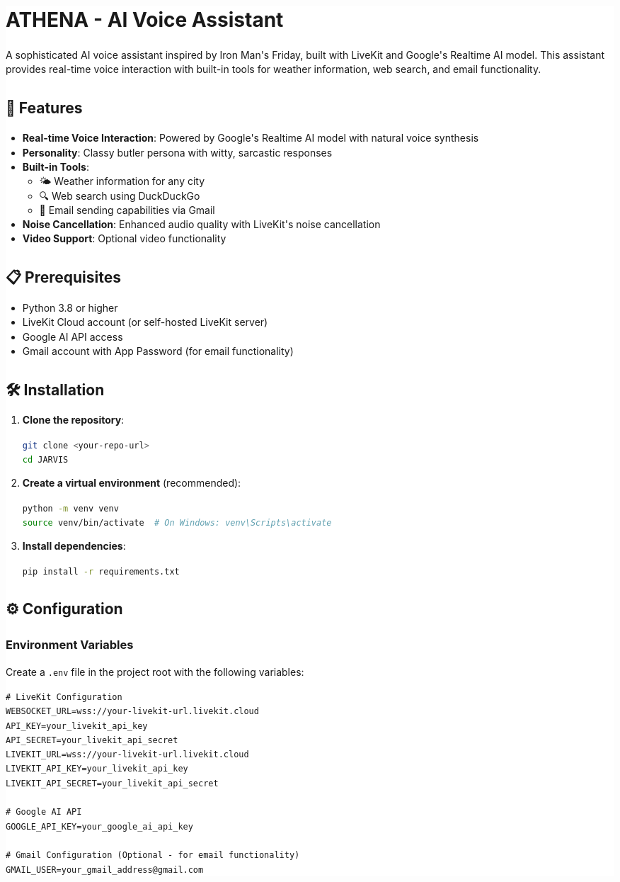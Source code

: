 #  ATHENA - AI Voice Assistant

A sophisticated AI voice assistant inspired by Iron Man's Friday, built with LiveKit and Google's Realtime AI model. This assistant provides real-time voice interaction with built-in tools for weather information, web search, and email functionality.

## 🚀 Features

- **Real-time Voice Interaction**: Powered by Google's Realtime AI model with natural voice synthesis
- **Personality**: Classy butler persona with witty, sarcastic responses
- **Built-in Tools**:
  - 🌤️ Weather information for any city
  - 🔍 Web search using DuckDuckGo
  - 📧 Email sending capabilities via Gmail
- **Noise Cancellation**: Enhanced audio quality with LiveKit's noise cancellation
- **Video Support**: Optional video functionality

## 📋 Prerequisites

- Python 3.8 or higher
- LiveKit Cloud account (or self-hosted LiveKit server)
- Google AI API access
- Gmail account with App Password (for email functionality)

## 🛠️ Installation

1. **Clone the repository**:
   ```bash
   git clone <your-repo-url>
   cd JARVIS
   ```

2. **Create a virtual environment** (recommended):
   ```bash
   python -m venv venv
   source venv/bin/activate  # On Windows: venv\Scripts\activate
   ```

3. **Install dependencies**:
   ```bash
   pip install -r requirements.txt
   ```

## ⚙️ Configuration

### Environment Variables

Create a `.env` file in the project root with the following variables:

```env
# LiveKit Configuration
WEBSOCKET_URL=wss://your-livekit-url.livekit.cloud
API_KEY=your_livekit_api_key
API_SECRET=your_livekit_api_secret
LIVEKIT_URL=wss://your-livekit-url.livekit.cloud
LIVEKIT_API_KEY=your_livekit_api_key
LIVEKIT_API_SECRET=your_livekit_api_secret

# Google AI API
GOOGLE_API_KEY=your_google_ai_api_key

# Gmail Configuration (Optional - for email functionality)
GMAIL_USER=your_gmail_address@gmail.com
```